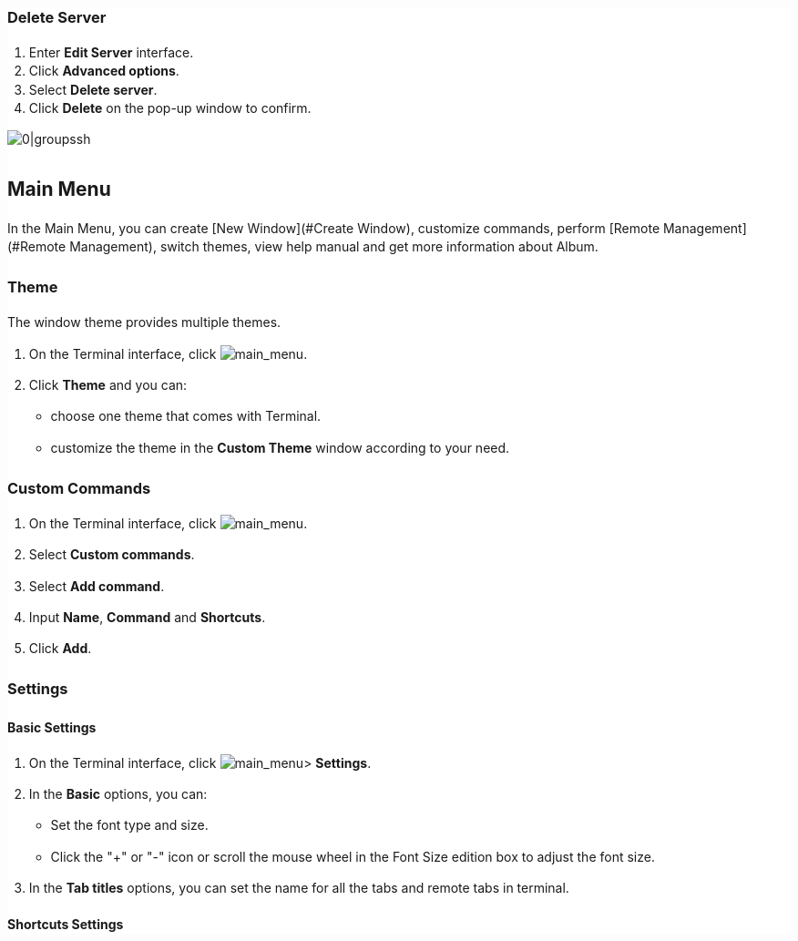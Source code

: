 
### Delete Server 

1. Enter **Edit Server** interface.
2. Click **Advanced options**.
3. Select **Delete server**.
4. Click **Delete** on the pop-up window to confirm.

![0|groupssh](fig/deletessh.png)

## Main Menu

In the Main Menu, you can create [New Window](#Create Window), customize commands,  perform [Remote Management](#Remote Management), switch themes, view help manual and get more information about Album.

### Theme 

The window theme provides multiple themes.

1. On the Terminal interface, click ![main_menu](../common/icon_menu.svg).

2. Click **Theme** and you can:

   - choose one theme that comes with Terminal.

   - customize the theme in the **Custom Theme** window according to your need.

### Custom Commands 

1. On the Terminal interface, click ![main_menu](../common/icon_menu.svg).

2. Select **Custom commands**.

3. Select **Add command**.

4. Input **Name**, **Command** and **Shortcuts**.

5. Click **Add**.

### Settings

#### Basic Settings

1. On the Terminal interface, click ![main_menu](../common/icon_menu.svg)> **Settings**.

2. In the **Basic** options, you can:

   - Set the font type and size.

   - Click the "+" or "-" icon or scroll the mouse wheel in the Font Size edition box to adjust the font size.

3. In the **Tab titles** options, you can set the name for all the tabs and remote tabs in terminal.

#### Shortcuts Settings 
